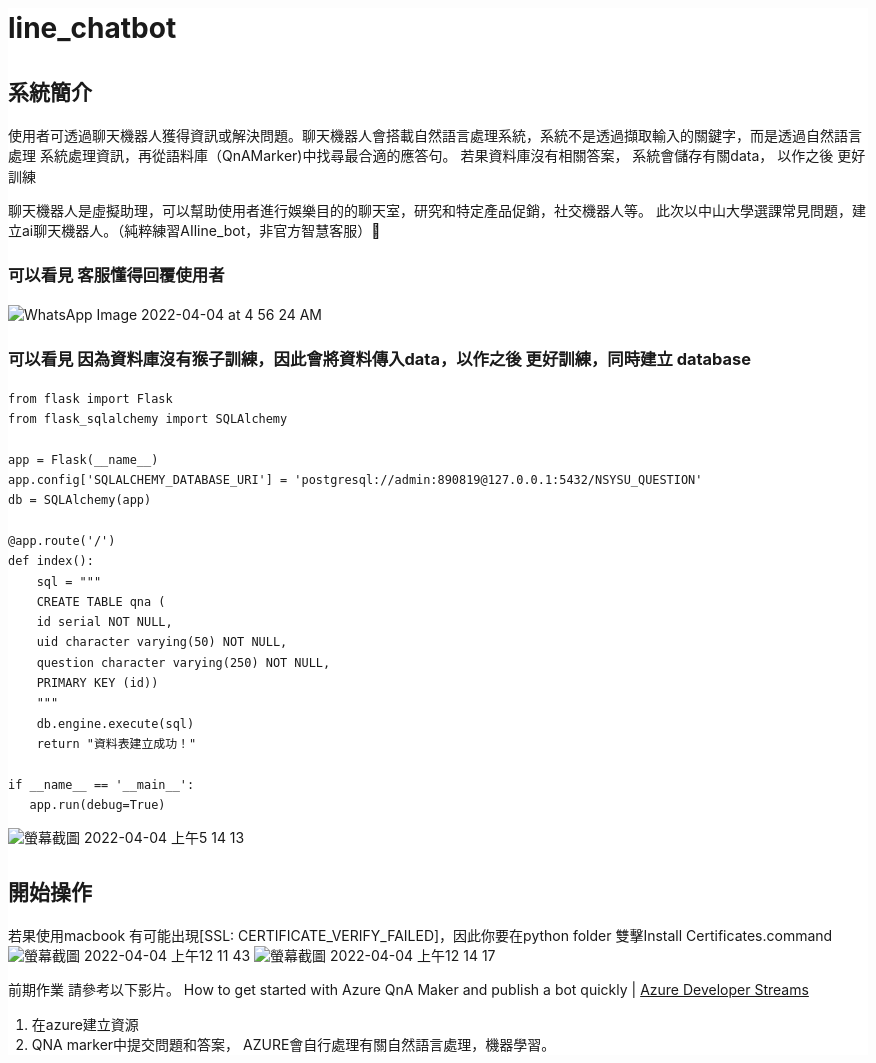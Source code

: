# line_chatbot
## 系統簡介

使用者可透過聊天機器人獲得資訊或解決問題。聊天機器人會搭載自然語言處理系統，系統不是透過擷取輸入的關鍵字，而是透過自然語言處理
系統處理資訊，再從語料庫（QnAMarker)中找尋最合適的應答句。 若果資料庫沒有相關答案， 系統會儲存有關data， 以作之後 更好訓練

聊天機器人是虛擬助理，可以幫助使用者進行娛樂目的的聊天室，研究和特定產品促銷，社交機器人等。
此次以中山大學選課常見問題，建立ai聊天機器人。（純粹練習AIline_bot，非官方智慧客服）🫣
### 可以看見 客服懂得回覆使用者
![WhatsApp Image 2022-04-04 at 4 56 24 AM](https://user-images.githubusercontent.com/85872659/161448313-e67b0fb9-8e7b-4d03-a883-05fbb47f242b.jpeg)

### 可以看見 因為資料庫沒有猴子訓練，因此會將資料傳入data，以作之後 更好訓練，同時建立 database
```
from flask import Flask
from flask_sqlalchemy import SQLAlchemy

app = Flask(__name__)
app.config['SQLALCHEMY_DATABASE_URI'] = 'postgresql://admin:890819@127.0.0.1:5432/NSYSU_QUESTION'
db = SQLAlchemy(app)

@app.route('/')
def index():
    sql = """
    CREATE TABLE qna (
    id serial NOT NULL,
    uid character varying(50) NOT NULL,
    question character varying(250) NOT NULL,
    PRIMARY KEY (id))
    """
    db.engine.execute(sql)
    return "資料表建立成功！"

if __name__ == '__main__':
   app.run(debug=True)
```

<img width="495" alt="螢幕截圖 2022-04-04 上午5 14 13" src="https://user-images.githubusercontent.com/85872659/161448934-fda2df72-dc9b-43cf-bc14-e4d20fd3bb42.png">

## 開始操作

若果使用macbook 有可能出現[SSL: CERTIFICATE_VERIFY_FAILED]，因此你要在python folder 雙擊Install Certificates.command
<img width="1016" alt="螢幕截圖 2022-04-04 上午12 11 43" src="https://user-images.githubusercontent.com/85872659/161437266-b607e251-c14c-4420-8c81-8a2fe7476ef3.png">
<img width="688" alt="螢幕截圖 2022-04-04 上午12 14 17" src="https://user-images.githubusercontent.com/85872659/161437387-139c949f-bb32-4286-8747-dccccfa55de8.png">



前期作業 請參考以下影片。
How to get started with Azure QnA Maker and publish a bot quickly | [Azure Developer Streams](https://www.youtube.com/watch?v=sxy9ZTC3BhA)
1. 在azure建立資源
2. QNA marker中提交問題和答案， AZURE會自行處理有關自然語言處理，機器學習。 
